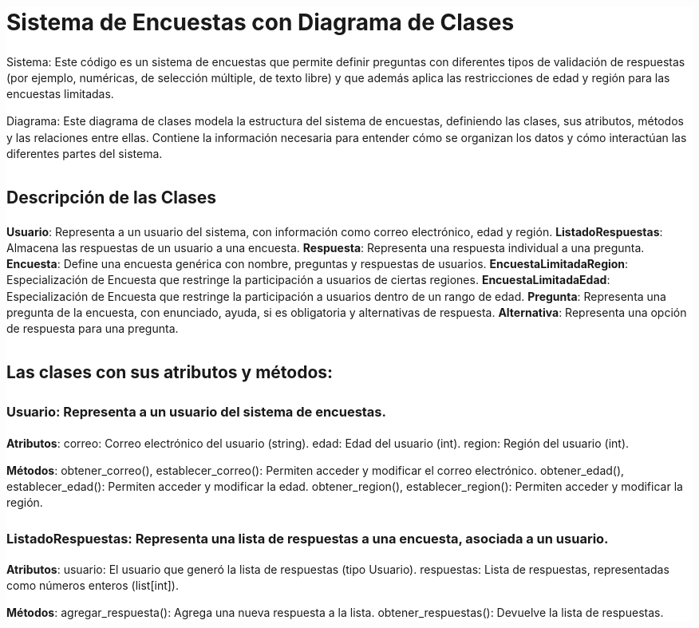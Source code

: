 # Sistema de Encuestas con Diagrama de Clases
Sistema:
Este código es un sistema de encuestas que permite definir preguntas con diferentes tipos de validación de respuestas (por ejemplo, numéricas, de selección múltiple, de texto libre) y que además aplica las restricciones de edad y región para las encuestas limitadas.

Diagrama:
Este diagrama de clases modela la estructura del sistema de encuestas, definiendo las clases, sus atributos, métodos y las relaciones entre ellas. Contiene la información necesaria para entender cómo se organizan los datos y cómo interactúan las diferentes partes del sistema.


## Descripción de las Clases
**Usuario**: Representa a un usuario del sistema, con información como correo electrónico, edad y región.
**ListadoRespuestas**: Almacena las respuestas de un usuario a una encuesta.
**Respuesta**: Representa una respuesta individual a una pregunta.
**Encuesta**: Define una encuesta genérica con nombre, preguntas y respuestas de usuarios.
**EncuestaLimitadaRegion**: Especialización de Encuesta que restringe la participación a usuarios de ciertas regiones.
**EncuestaLimitadaEdad**: Especialización de Encuesta que restringe la participación a usuarios dentro de un rango de edad.
**Pregunta**: Representa una pregunta de la encuesta, con enunciado, ayuda, si es obligatoria y alternativas de respuesta.
**Alternativa**: Representa una opción de respuesta para una pregunta.




## Las clases con sus atributos y métodos:

### Usuario: Representa a un usuario del sistema de encuestas.
**Atributos**:
correo: Correo electrónico del usuario (string).
edad: Edad del usuario (int).
region: Región del usuario (int).

**Métodos**:
obtener_correo(), establecer_correo(): Permiten acceder y modificar el correo electrónico.
obtener_edad(), establecer_edad(): Permiten acceder y modificar la edad.
obtener_region(), establecer_region(): Permiten acceder y modificar la región.

### ListadoRespuestas: Representa una lista de respuestas a una encuesta, asociada a un usuario.
**Atributos**:
usuario: El usuario que generó la lista de respuestas (tipo Usuario).
respuestas: Lista de respuestas, representadas como números enteros (list[int]).

**Métodos**:
agregar_respuesta(): Agrega una nueva respuesta a la lista.
obtener_respuestas(): Devuelve la lista de respuestas.

